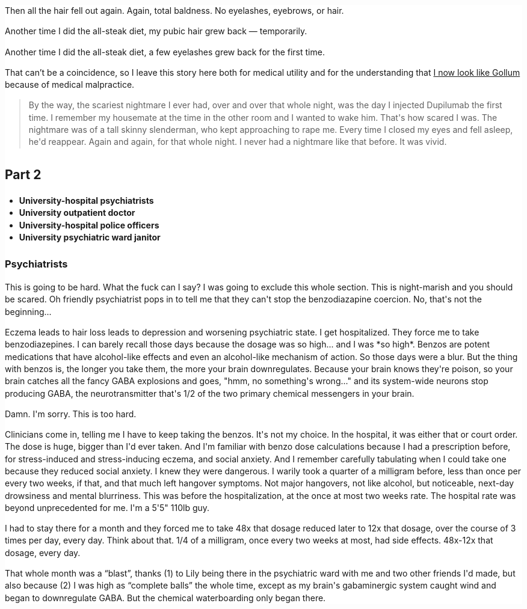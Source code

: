 Then all the hair fell out again. Again, total baldness. No eyelashes, eyebrows, or hair.

Another time I did the all-steak diet, my pubic hair grew back — temporarily.

Another time I did the all-steak diet, a few eyelashes grew back for the first time. 

That can’t be a coincidence, so I leave this story here both for medical utility and for the understanding that [I now look like Gollum](https://www.facebook.com/photo/?fbid=10211230008185126&set=a.1273659620707) because of medical malpractice.

> By the way, the scariest nightmare I ever had, over and over that whole night, was the day I injected Dupilumab the first time. I remember my housemate at the time in the other room and I wanted to wake him. That's how scared I was. The nightmare was of a tall skinny slenderman, who kept approaching to rape me. Every time I closed my eyes and fell asleep, he'd reappear. Again and again, for that whole night. I never had a nightmare like that before. It was vivid.

## Part 2

- **University-hospital psychiatrists**
- **University outpatient doctor**
- **University-hospital police officers**
- **University psychiatric ward janitor**

### Psychiatrists

This is going to be hard. What the fuck can I say? I was going to exclude this whole section. This is night-marish and you should be scared. Oh friendly psychiatrist pops in to tell me that they can't stop the benzodiazapine coercion. No, that's not the beginning...

Eczema leads to hair loss leads to depression and worsening psychiatric state. I get hospitalized. They force me to take benzodiazepines. I can barely recall those days because the dosage was so high... and I was \*so high\*. Benzos are potent medications that have alcohol-like effects and even an alcohol-like mechanism of action. So those days were a blur. But the thing with benzos is, the longer you take them, the more your brain downregulates. Because your brain knows they're poison, so your brain catches all the fancy GABA explosions and goes, "hmm, no something's wrong..." and its system-wide neurons stop producing GABA, the neurotransmitter that's 1/2 of the two primary chemical messengers in your brain.

Damn. I'm sorry. This is too hard. 

Clinicians come in, telling me I have to keep taking the benzos. It's not my choice. In the hospital, it was either that or court order. The dose is huge, bigger than I'd ever taken. And I'm familiar with benzo dose calculations because I had a prescription before, for stress-induced and stress-inducing eczema, and social anxiety. And I remember carefully tabulating when I could take one because they reduced social anxiety. I knew they were dangerous. I warily took a quarter of a milligram before, less than once per every two weeks, if that, and that much left hangover symptoms. Not major hangovers, not like alcohol, but noticeable, next-day drowsiness and mental blurriness. This was before the hospitalization, at the once at most two weeks rate. The hospital rate was beyond unprecedented for me. I'm a 5'5" 110lb guy.

I had to stay there for a month and they forced me to take 48x that dosage reduced later to 12x that dosage, over the course of 3 times per day, every day. Think about that. 1/4 of a milligram, once every two weeks at most, had side effects. 48x-12x that dosage, every day.

That whole month was a “blast”, thanks (1) to Lily being there in the psychiatric ward with me and two other friends I'd made, but also because (2) I was high as “complete balls” the whole time, except as my brain's gabaminergic system caught wind and began to downregulate GABA. But the chemical waterboarding only began there.

